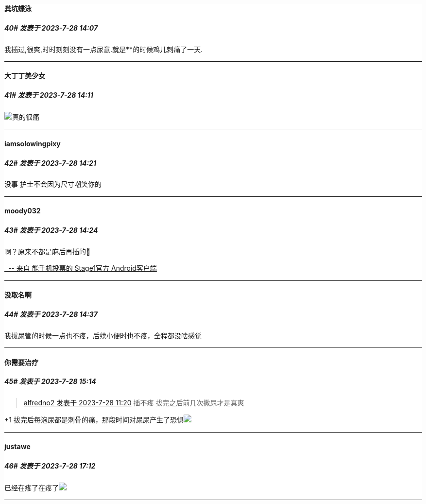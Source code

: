 ####  粪坑蝶泳  
##### 40#       发表于 2023-7-28 14:07

我插过,很爽,时时刻刻没有一点尿意.就是**的时候鸡儿刺痛了一天.

*****

####  大丁丁美少女  
##### 41#       发表于 2023-7-28 14:11

<img src="https://static.saraba1st.com/image/smiley/face2017/001.png" referrerpolicy="no-referrer">真的很痛

*****

####  iamsolowingpixy  
##### 42#       发表于 2023-7-28 14:21

没事 护士不会因为尺寸嘲笑你的

*****

####  moody032  
##### 43#       发表于 2023-7-28 14:24

啊？原来不都是麻后再插的🐴

[  -- 来自 能手机投票的 Stage1官方 Android客户端](https://www.coolapk.com/apk/140634)

*****

####  没取名啊  
##### 44#       发表于 2023-7-28 14:37

我拔尿管的时候一点也不疼，后续小便时也不疼，全程都没啥感觉

*****

####  你需要治疗  
##### 45#       发表于 2023-7-28 15:14

<blockquote><a href="httphttps://bbs.saraba1st.com/2b/forum.php?mod=redirect&amp;goto=findpost&amp;pid=61818033&amp;ptid=2146155" target="_blank">alfredno2 发表于 2023-7-28 11:20</a>
插不疼 拔完之后前几次撒尿才是真爽</blockquote>
+1 拔完后每泡尿都是刺骨的痛，那段时间对尿尿产生了恐惧<img src="https://static.saraba1st.com/image/smiley/face2017/022.png" referrerpolicy="no-referrer">

*****

####  justawe  
##### 46#       发表于 2023-7-28 17:12

已经在疼了在疼了<img src="https://static.saraba1st.com/image/smiley/face2017/094.png" referrerpolicy="no-referrer">

*****

